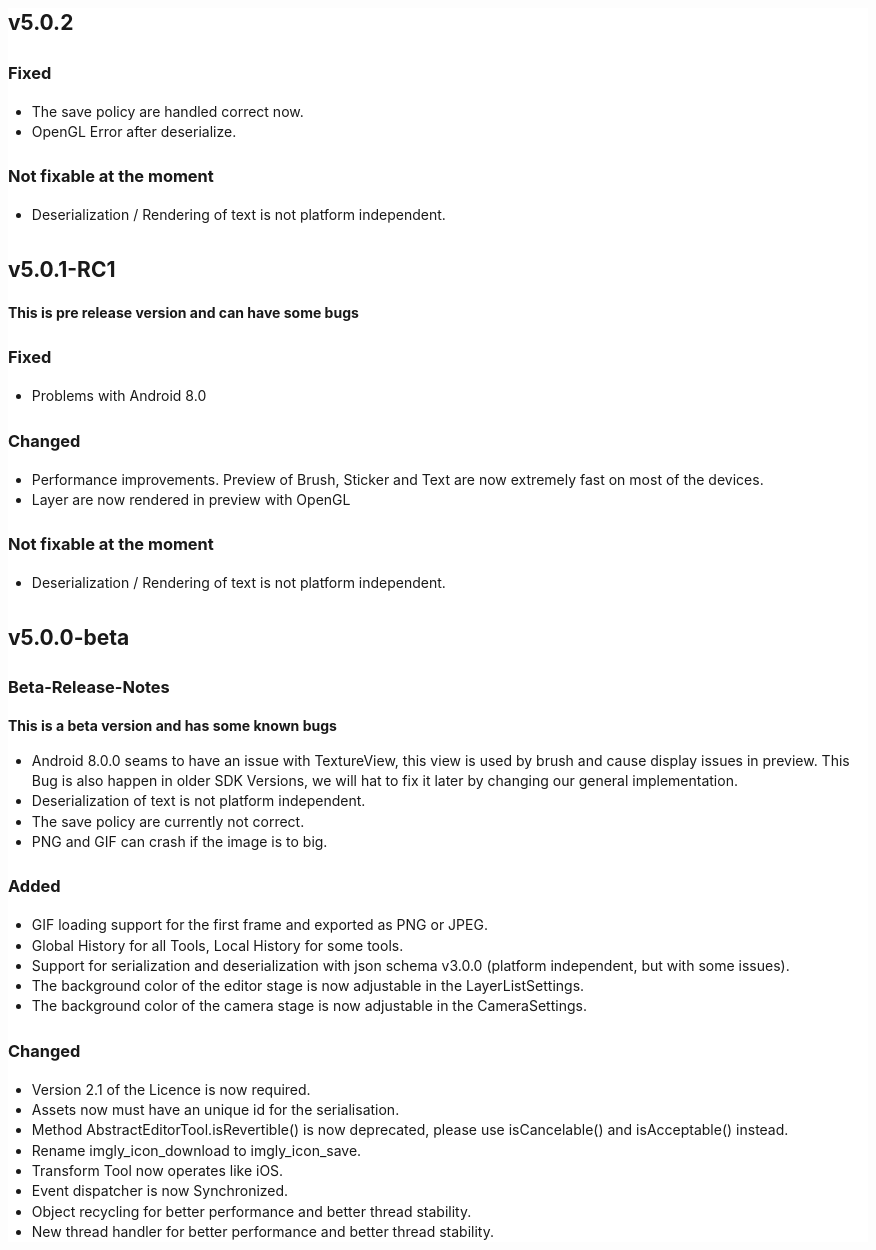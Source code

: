 ## v5.0.2

### Fixed
* The save policy are handled correct now.
* OpenGL Error after deserialize.

### Not fixable at the moment
* Deserialization / Rendering of text is not platform independent.

## v5.0.1-RC1

**This is pre release version and can have some bugs**

### Fixed
* Problems with Android 8.0

### Changed
* Performance improvements. Preview of Brush, Sticker and Text are now extremely fast on most of the devices.
* Layer are now rendered in preview with OpenGL

### Not fixable at the moment
* Deserialization / Rendering of text is not platform independent.

## v5.0.0-beta

### Beta-Release-Notes

**This is a beta version and has some known bugs**
* Android 8.0.0 seams to have an issue with TextureView, this view is used by brush and cause display issues in preview.
  This Bug is also happen in older SDK Versions, we will hat to fix it later by changing our general implementation.
* Deserialization of text is not platform independent.
* The save policy are currently not correct.
* PNG and GIF can crash if the image is to big.

### Added
* GIF loading support for the first frame and exported as PNG or JPEG.
* Global History for all Tools, Local History for some tools.
* Support for serialization and deserialization with json schema v3.0.0 (platform independent, but with some issues).
* The background color of the editor stage is now adjustable in the LayerListSettings.
* The background color of the camera stage is now adjustable in the CameraSettings.

### Changed
* Version 2.1 of the Licence is now required. 
* Assets now must have an unique id for the serialisation.
* Method AbstractEditorTool.isRevertible() is now deprecated, please use isCancelable() and isAcceptable() instead.
* Rename imgly_icon_download to imgly_icon_save.
* Transform Tool now operates like iOS.
* Event dispatcher is now Synchronized.
* Object recycling for better performance and better thread stability.
* New thread handler for better performance and better thread stability.
